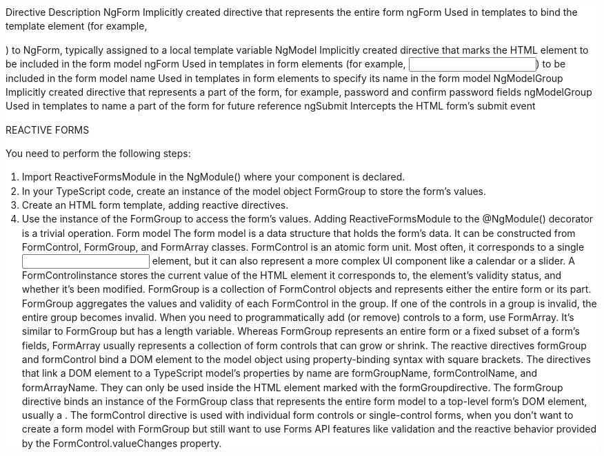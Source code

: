 Directive 
Description 
NgForm 
Implicitly created directive that represents the entire form 
ngForm 
Used in templates to bind the template element (for example, <form>) to NgForm, typically assigned to a local template variable 
NgModel 
Implicitly created directive that marks the HTML element to be included in the form model 
ngForm 
Used in templates in form elements (for example, <input>) to be included in the form model 
name 
Used in templates in form elements to specify its name in the form model 
NgModelGroup 
Implicitly created directive that represents a part of the form, for example, password and confirm password fields 
ngModelGroup 
Used in templates to name a part of the form for future reference 
ngSubmit 
Intercepts the HTML form’s submit event 
 
REACTIVE FORMS 
 
You need to perform the following steps: 
1.  Import ReactiveFormsModule in the NgModule() where your component is declared. 
2.  In your TypeScript code, create an instance of the model object FormGroup to store the form’s values. 
3.  Create an HTML form template, adding reactive directives. 
4.  Use the instance of the FormGroup to access the form’s values. 
Adding ReactiveFormsModule to the @NgModule() decorator is a trivial operation. 
Form model 
The form model is a data structure that holds the form’s data. It can be constructed from FormControl, FormGroup, and FormArray classes. 
FormControl is an atomic form unit. Most often, it corresponds to a single <input> element, but it can also represent a more complex UI component like a calendar or a slider. A FormControlinstance stores the current value of the HTML element it corresponds to, the element’s validity status, and whether it’s been modified. 
FormGroup is a collection of FormControl objects and represents either the entire form or its part. FormGroup aggregates the values and validity of each FormControl in the group. If one of the controls in a group is invalid, the entire group becomes invalid. 
When you need to programmatically add (or remove) controls to a form, use FormArray. It’s similar to FormGroup but has a length variable. Whereas FormGroup represents an entire form or a fixed subset of a form’s fields, FormArray usually represents a collection of form controls that can grow or shrink. 
The reactive directives formGroup and formControl bind a DOM element to the model object using property-binding syntax with square brackets. The directives that link a DOM element to a TypeScript model’s properties by name are formGroupName, formControlName, and formArrayName. They can only be used inside the HTML element marked with the formGroupdirective. 
The formGroup directive binds an instance of the FormGroup class that represents the entire form model to a top-level form’s DOM element, usually a <form>. 
The formControl directive is used with individual form controls or single-control forms, when you don’t want to create a form model with FormGroup but still want to use Forms API features like validation and the reactive behavior provided by the FormControl.valueChanges property. 
 